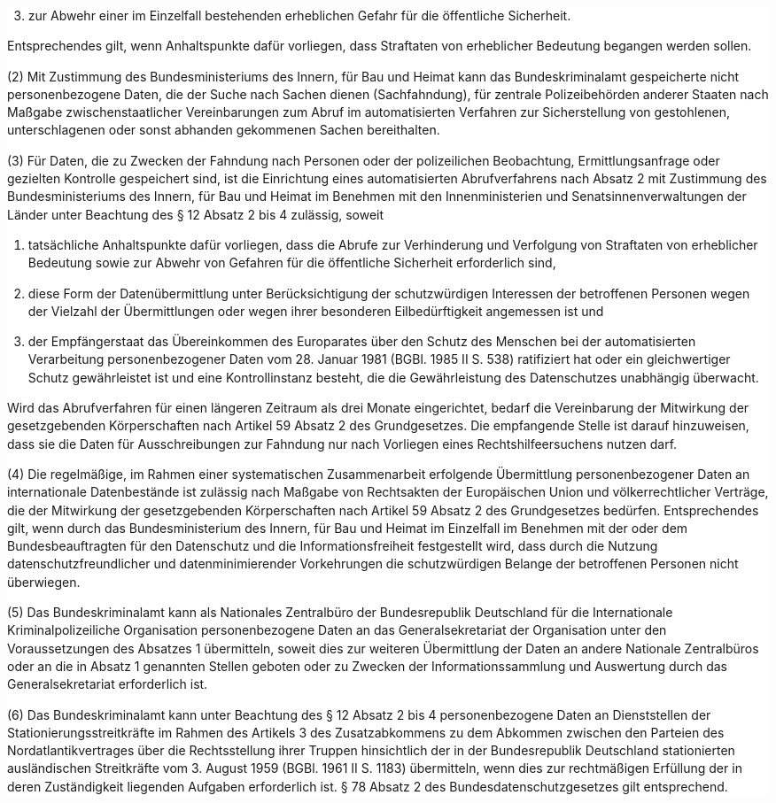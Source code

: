 3. zur Abwehr einer im Einzelfall bestehenden erheblichen Gefahr für die öffentliche Sicherheit.

Entsprechendes gilt, wenn Anhaltspunkte dafür vorliegen, dass Straftaten von erheblicher Bedeutung begangen werden sollen.

(2) Mit Zustimmung des Bundesministeriums des Innern, für Bau und Heimat kann das Bundeskriminalamt gespeicherte nicht personenbezogene Daten, die der Suche nach Sachen dienen (Sachfahndung), für zentrale Polizeibehörden anderer Staaten nach Maßgabe zwischenstaatlicher Vereinbarungen zum Abruf im automatisierten Verfahren zur Sicherstellung von gestohlenen, unterschlagenen oder sonst abhanden gekommenen Sachen bereithalten.

(3) Für Daten, die zu Zwecken der Fahndung nach Personen oder der polizeilichen Beobachtung, Ermittlungsanfrage oder gezielten Kontrolle gespeichert sind, ist die Einrichtung eines automatisierten Abrufverfahrens nach Absatz 2 mit Zustimmung des Bundesministeriums des Innern, für Bau und Heimat im Benehmen mit den Innenministerien und Senatsinnenverwaltungen der Länder unter Beachtung des § 12 Absatz 2 bis 4 zulässig, soweit

1. tatsächliche Anhaltspunkte dafür vorliegen, dass die Abrufe zur Verhinderung und Verfolgung von Straftaten von erheblicher Bedeutung sowie zur Abwehr von Gefahren für die öffentliche Sicherheit erforderlich sind,

2. diese Form der Datenübermittlung unter Berücksichtigung der schutzwürdigen Interessen der betroffenen Personen wegen der Vielzahl der Übermittlungen oder wegen ihrer besonderen Eilbedürftigkeit angemessen ist und

3. der Empfängerstaat das Übereinkommen des Europarates über den Schutz des Menschen bei der automatisierten Verarbeitung personenbezogener Daten vom 28. Januar 1981 (BGBl. 1985 II S. 538) ratifiziert hat oder ein gleichwertiger Schutz gewährleistet ist und eine Kontrollinstanz besteht, die die Gewährleistung des Datenschutzes unabhängig überwacht.

Wird das Abrufverfahren für einen längeren Zeitraum als drei Monate eingerichtet, bedarf die Vereinbarung der Mitwirkung der gesetzgebenden Körperschaften nach Artikel 59 Absatz 2 des Grundgesetzes. Die empfangende Stelle ist darauf hinzuweisen, dass sie die Daten für Ausschreibungen zur Fahndung nur nach Vorliegen eines Rechtshilfeersuchens nutzen darf.

(4) Die regelmäßige, im Rahmen einer systematischen Zusammenarbeit erfolgende Übermittlung personenbezogener Daten an internationale Datenbestände ist zulässig nach Maßgabe von Rechtsakten der Europäischen Union und völkerrechtlicher Verträge, die der Mitwirkung der gesetzgebenden Körperschaften nach Artikel 59 Absatz 2 des Grundgesetzes bedürfen. Entsprechendes gilt, wenn durch das Bundesministerium des Innern, für Bau und Heimat im Einzelfall im Benehmen mit der oder dem Bundesbeauftragten für den Datenschutz und die Informationsfreiheit festgestellt wird, dass durch die Nutzung datenschutzfreundlicher und datenminimierender Vorkehrungen die schutzwürdigen Belange der betroffenen Personen nicht überwiegen.

(5) Das Bundeskriminalamt kann als Nationales Zentralbüro der Bundesrepublik Deutschland für die Internationale Kriminalpolizeiliche Organisation personenbezogene Daten an das Generalsekretariat der Organisation unter den Voraussetzungen des Absatzes 1 übermitteln, soweit dies zur weiteren Übermittlung der Daten an andere Nationale Zentralbüros oder an die in Absatz 1 genannten Stellen geboten oder zu Zwecken der Informationssammlung und Auswertung durch das Generalsekretariat erforderlich ist.

(6) Das Bundeskriminalamt kann unter Beachtung des § 12 Absatz 2 bis 4 personenbezogene Daten an Dienststellen der Stationierungsstreitkräfte im Rahmen des Artikels 3 des Zusatzabkommens zu dem Abkommen zwischen den Parteien des Nordatlantikvertrages über die Rechtsstellung ihrer Truppen hinsichtlich der in der Bundesrepublik Deutschland stationierten ausländischen Streitkräfte vom 3. August 1959 (BGBl. 1961 II S. 1183) übermitteln, wenn dies zur rechtmäßigen Erfüllung der in deren Zuständigkeit liegenden Aufgaben erforderlich ist. § 78 Absatz 2 des Bundesdatenschutzgesetzes gilt entsprechend.
